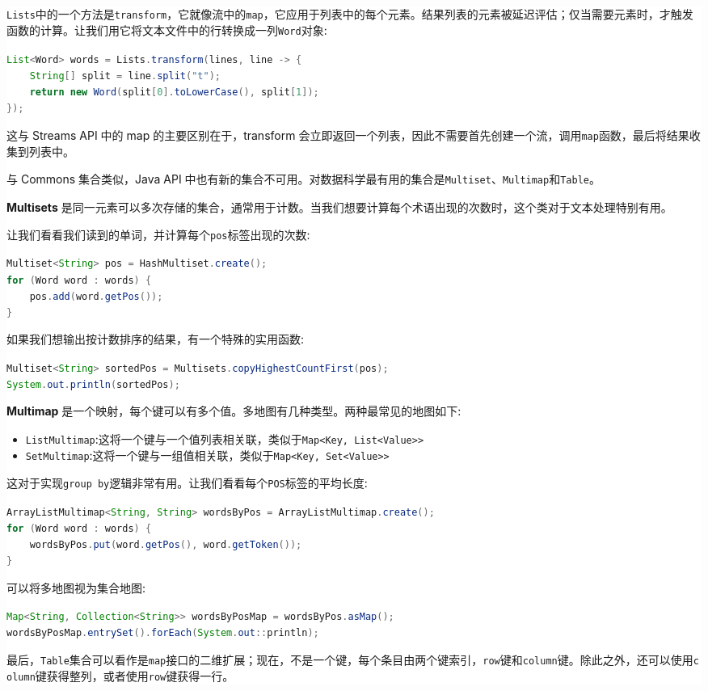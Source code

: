 `Lists`中的一个方法是`transform`，它就像流中的`map`，它应用于列表中的每个元素。结果列表的元素被延迟评估；仅当需要元素时，才触发函数的计算。让我们用它将文本文件中的行转换成一列`Word`对象:

```java
List<Word> words = Lists.transform(lines, line -> { 
    String[] split = line.split("t"); 
    return new Word(split[0].toLowerCase(), split[1]); 
});

```

这与 Streams API 中的 map 的主要区别在于，transform 会立即返回一个列表，因此不需要首先创建一个流，调用`map`函数，最后将结果收集到列表中。

与 Commons 集合类似，Java API 中也有新的集合不可用。对数据科学最有用的集合是`Multiset`、`Multimap`和`Table`。

**Multisets** 是同一元素可以多次存储的集合，通常用于计数。当我们想要计算每个术语出现的次数时，这个类对于文本处理特别有用。

让我们看看我们读到的单词，并计算每个`pos`标签出现的次数:

```java
Multiset<String> pos = HashMultiset.create(); 
for (Word word : words) { 
    pos.add(word.getPos()); 
}

```

如果我们想输出按计数排序的结果，有一个特殊的实用函数:

```java
Multiset<String> sortedPos = Multisets.copyHighestCountFirst(pos); 
System.out.println(sortedPos);

```

**Multimap** 是一个映射，每个键可以有多个值。多地图有几种类型。两种最常见的地图如下:

*   `ListMultimap`:这将一个键与一个值列表相关联，类似于`Map<Key, List<Value>>`
*   `SetMultimap`:这将一个键与一组值相关联，类似于`Map<Key, Set<Value>>`

这对于实现`group by`逻辑非常有用。让我们看看每个`POS`标签的平均长度:

```java
ArrayListMultimap<String, String> wordsByPos = ArrayListMultimap.create();
for (Word word : words) {
    wordsByPos.put(word.getPos(), word.getToken());
}

```

可以将多地图视为集合地图:

```java
Map<String, Collection<String>> wordsByPosMap = wordsByPos.asMap(); 
wordsByPosMap.entrySet().forEach(System.out::println);

```

最后，`Table`集合可以看作是`map`接口的二维扩展；现在，不是一个键，每个条目由两个键索引，`row`键和`column`键。除此之外，还可以使用`column`键获得整列，或者使用`row`键获得一行。
